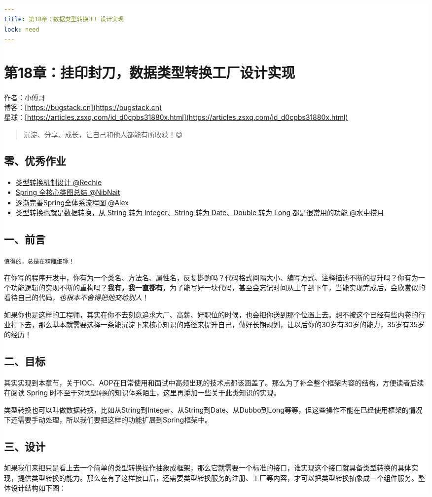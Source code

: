 ```yaml
---
title: 第18章：数据类型转换工厂设计实现
lock: need
---
```


# 第18章：挂印封刀，数据类型转换工厂设计实现

作者：小傅哥
<br/>博客：[https://bugstack.cn](https://bugstack.cn)
<br/>星球：[https://articles.zsxq.com/id_d0cpbs31880x.html](https://articles.zsxq.com/id_d0cpbs31880x.html)

> 沉淀、分享、成长，让自己和他人都能有所收获！😄

## 零、优秀作业

- [类型转换机制设计 @Rechie](https://t.zsxq.com/06jiAub2n)
- [Spring 全核心类图总结 @NibNait](https://t.zsxq.com/07vFe2vJ6)
- [逐渐完善Spring全体系流程图 @Alex](https://t.zsxq.com/08YsTAwMZ)
- [类型转换也就是数据转换，从 String 转为 Integer、String 转为 Date、Double 转为 Long 都是很常用的功能 @水中捞月](https://t.zsxq.com/09SaqdeaX)

## 一、前言

`值得的，总是在精雕细琢！`

在你写的程序开发中，你有为一个类名、方法名、属性名，反复斟酌吗？代码格式间隔大小、编写方式、注释描述不断的提升吗？你有为一个功能逻辑的实现不断的重构吗？**我有，我一直都有**，为了能写好一块代码，甚至会忘记时间从上午到下午，当能实现完成后，会欣赏似的看待自己的代码，*也根本不舍得把他交给别人*！

如果你也是这样的工程师，其实在你不去刻意追求大厂、高薪、好职位的时候，也会把你送到那个位置上去。想不被这个已经有些内卷的行业打下去，那么基本就需要选择一条能沉淀下来核心知识的路径来提升自己，做好长期规划，让以后你的30岁有30岁的能力，35岁有35岁的经历！

## 二、目标

其实实现到本章节，关于IOC、AOP在日常使用和面试中高频出现的技术点都该涵盖了。那么为了补全整个框架内容的结构，方便读者后续在阅读 Spring 时不至于对`类型转换`的知识体系陌生，这里再添加一些关于此类知识的实现。

类型转换也可以叫做数据转换，比如从String到Integer、从String到Date、从Dubbo到Long等等，但这些操作不能在已经使用框架的情况下还需要手动处理，所以我们要把这样的功能扩展到Spring框架中。

## 三、设计

如果我们来把只是看上去一个简单的类型转换操作抽象成框架，那么它就需要一个标准的接口，谁实现这个接口就具备类型转换的具体实现，提供类型转换的能力。那么在有了这样接口后，还需要类型转换服务的注册、工厂等内容，才可以把类型转换抽象成一个组件服务。整体设计结构如下图：
